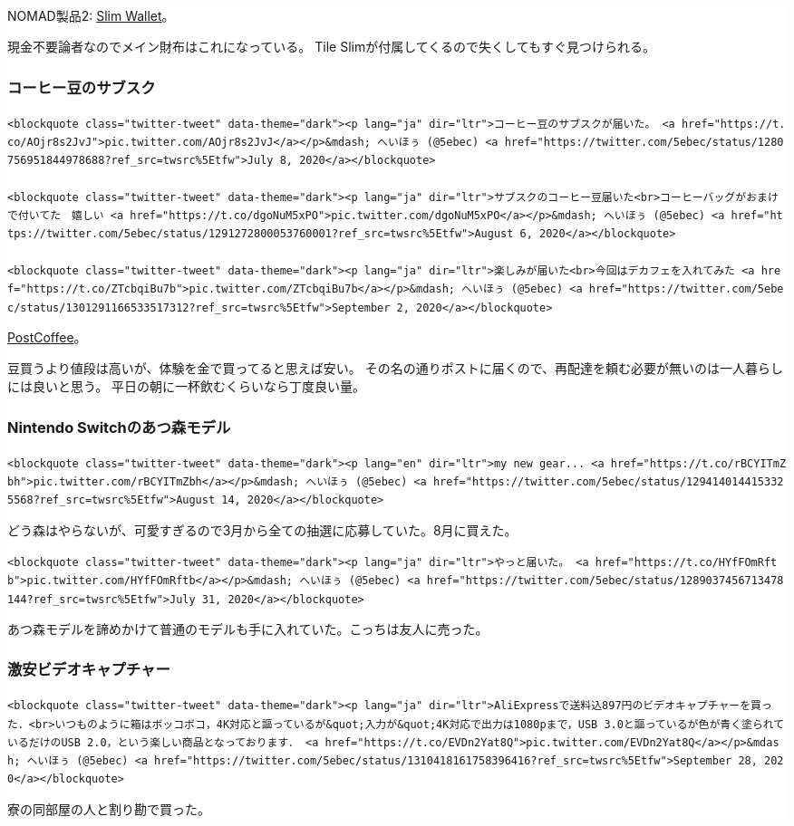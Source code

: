 NOMAD製品2: [Slim Wallet](https://nomadgoods.com/products/slim-wallet-tile)。

現金不要論者なのでメイン財布はこれになっている。
Tile Slimが付属してくるので失くしてもすぐ見つけられる。

### コーヒー豆のサブスク
~~~
<blockquote class="twitter-tweet" data-theme="dark"><p lang="ja" dir="ltr">コーヒー豆のサブスクが届いた。 <a href="https://t.co/AOjr8s2JvJ">pic.twitter.com/AOjr8s2JvJ</a></p>&mdash; へいほぅ (@5ebec) <a href="https://twitter.com/5ebec/status/1280756951844978688?ref_src=twsrc%5Etfw">July 8, 2020</a></blockquote>

<blockquote class="twitter-tweet" data-theme="dark"><p lang="ja" dir="ltr">サブスクのコーヒー豆届いた<br>コーヒーバッグがおまけで付いてた　嬉しい <a href="https://t.co/dgoNuM5xPO">pic.twitter.com/dgoNuM5xPO</a></p>&mdash; へいほぅ (@5ebec) <a href="https://twitter.com/5ebec/status/1291272800053760001?ref_src=twsrc%5Etfw">August 6, 2020</a></blockquote>

<blockquote class="twitter-tweet" data-theme="dark"><p lang="ja" dir="ltr">楽しみが届いた<br>今回はデカフェを入れてみた <a href="https://t.co/ZTcbqiBu7b">pic.twitter.com/ZTcbqiBu7b</a></p>&mdash; へいほぅ (@5ebec) <a href="https://twitter.com/5ebec/status/1301291166533517312?ref_src=twsrc%5Etfw">September 2, 2020</a></blockquote>
~~~

[PostCoffee](https://postcoffee.co/)。

豆買うより値段は高いが、体験を金で買ってると思えば安い。
その名の通りポストに届くので、再配達を頼む必要が無いのは一人暮らしには良いと思う。
平日の朝に一杯飲むくらいなら丁度良い量。

### Nintendo Switchのあつ森モデル
~~~
<blockquote class="twitter-tweet" data-theme="dark"><p lang="en" dir="ltr">my new gear... <a href="https://t.co/rBCYITmZbh">pic.twitter.com/rBCYITmZbh</a></p>&mdash; へいほぅ (@5ebec) <a href="https://twitter.com/5ebec/status/1294140144153325568?ref_src=twsrc%5Etfw">August 14, 2020</a></blockquote>
~~~

どう森はやらないが、可愛すぎるので3月から全ての抽選に応募していた。8月に買えた。

~~~
<blockquote class="twitter-tweet" data-theme="dark"><p lang="ja" dir="ltr">やっと届いた。 <a href="https://t.co/HYfFOmRftb">pic.twitter.com/HYfFOmRftb</a></p>&mdash; へいほぅ (@5ebec) <a href="https://twitter.com/5ebec/status/1289037456713478144?ref_src=twsrc%5Etfw">July 31, 2020</a></blockquote>
~~~

あつ森モデルを諦めかけて普通のモデルも手に入れていた。こっちは友人に売った。

### 激安ビデオキャプチャー
~~~
<blockquote class="twitter-tweet" data-theme="dark"><p lang="ja" dir="ltr">AliExpressで送料込897円のビデオキャプチャーを買った．<br>いつものように箱はボッコボコ，4K対応と謳っているが&quot;入力が&quot;4K対応で出力は1080pまで，USB 3.0と謳っているが色が青く塗られているだけのUSB 2.0，という楽しい商品となっております． <a href="https://t.co/EVDn2Yat8Q">pic.twitter.com/EVDn2Yat8Q</a></p>&mdash; へいほぅ (@5ebec) <a href="https://twitter.com/5ebec/status/1310418161758396416?ref_src=twsrc%5Etfw">September 28, 2020</a></blockquote>
~~~

寮の同部屋の人と割り勘で買った。
